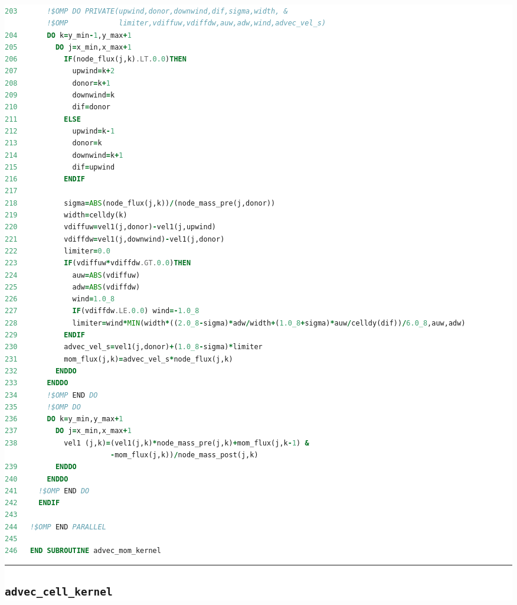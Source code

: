 ```fortran
203       !$OMP DO PRIVATE(upwind,donor,downwind,dif,sigma,width, &
          !$OMP            limiter,vdiffuw,vdiffdw,auw,adw,wind,advec_vel_s)
204       DO k=y_min-1,y_max+1
205         DO j=x_min,x_max+1
206           IF(node_flux(j,k).LT.0.0)THEN
207             upwind=k+2
208             donor=k+1
209             downwind=k
210             dif=donor
211           ELSE
212             upwind=k-1
213             donor=k
214             downwind=k+1
215             dif=upwind
216           ENDIF
217 
218           sigma=ABS(node_flux(j,k))/(node_mass_pre(j,donor))
219           width=celldy(k)
220           vdiffuw=vel1(j,donor)-vel1(j,upwind)
221           vdiffdw=vel1(j,downwind)-vel1(j,donor)
222           limiter=0.0
223           IF(vdiffuw*vdiffdw.GT.0.0)THEN
224             auw=ABS(vdiffuw)
225             adw=ABS(vdiffdw)
226             wind=1.0_8
227             IF(vdiffdw.LE.0.0) wind=-1.0_8
228             limiter=wind*MIN(width*((2.0_8-sigma)*adw/width+(1.0_8+sigma)*auw/celldy(dif))/6.0_8,auw,adw)
229           ENDIF
230           advec_vel_s=vel1(j,donor)+(1.0_8-sigma)*limiter
231           mom_flux(j,k)=advec_vel_s*node_flux(j,k)
232         ENDDO
233       ENDDO
234       !$OMP END DO
235       !$OMP DO
236       DO k=y_min,y_max+1
237         DO j=x_min,x_max+1
238           vel1 (j,k)=(vel1(j,k)*node_mass_pre(j,k)+mom_flux(j,k-1) &
                         -mom_flux(j,k))/node_mass_post(j,k)
239         ENDDO
240       ENDDO
241     !$OMP END DO
242     ENDIF
243 
244   !$OMP END PARALLEL
245 
246   END SUBROUTINE advec_mom_kernel
```

---
## `advec_cell_kernel`
